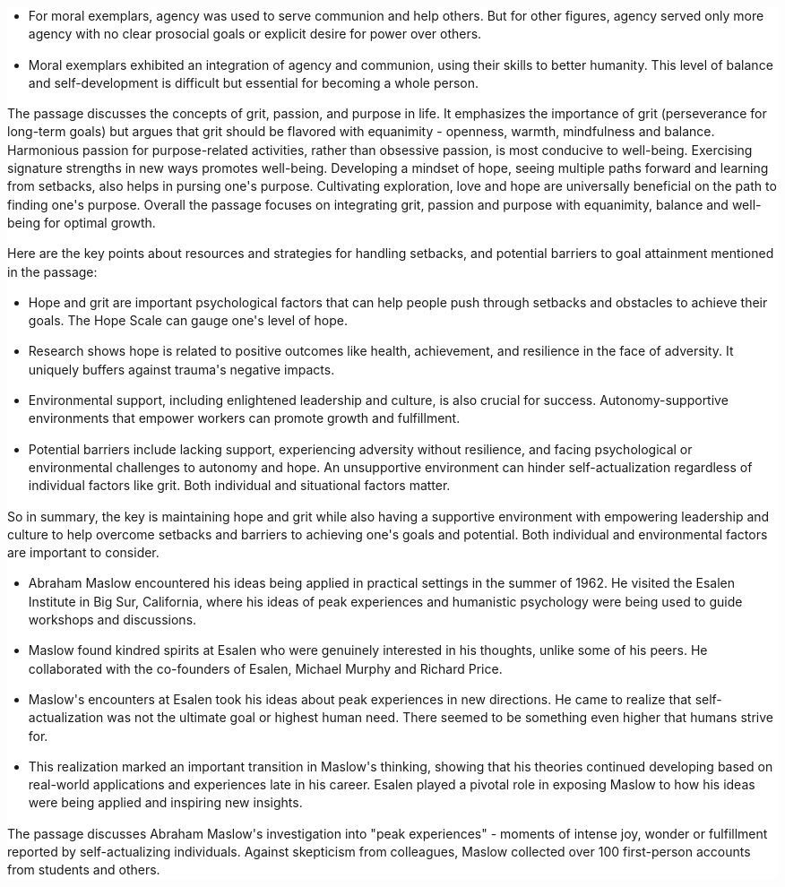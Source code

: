 - For moral exemplars, agency was used to serve communion and help others. But for other figures, agency served only more agency with no clear prosocial goals or explicit desire for power over others. 

- Moral exemplars exhibited an integration of agency and communion, using their skills to better humanity. This level of balance and self-development is difficult but essential for becoming a whole person.

The passage discusses the concepts of grit, passion, and purpose in life. It emphasizes the importance of grit (perseverance for long-term goals) but argues that grit should be flavored with equanimity - openness, warmth, mindfulness and balance. Harmonious passion for purpose-related activities, rather than obsessive passion, is most conducive to well-being. Exercising signature strengths in new ways promotes well-being. Developing a mindset of hope, seeing multiple paths forward and learning from setbacks, also helps in pursing one's purpose. Cultivating exploration, love and hope are universally beneficial on the path to finding one's purpose. Overall the passage focuses on integrating grit, passion and purpose with equanimity, balance and well-being for optimal growth.

 Here are the key points about resources and strategies for handling setbacks, and potential barriers to goal attainment mentioned in the passage:

- Hope and grit are important psychological factors that can help people push through setbacks and obstacles to achieve their goals. The Hope Scale can gauge one's level of hope.

- Research shows hope is related to positive outcomes like health, achievement, and resilience in the face of adversity. It uniquely buffers against trauma's negative impacts. 

- Environmental support, including enlightened leadership and culture, is also crucial for success. Autonomy-supportive environments that empower workers can promote growth and fulfillment. 

- Potential barriers include lacking support, experiencing adversity without resilience, and facing psychological or environmental challenges to autonomy and hope. An unsupportive environment can hinder self-actualization regardless of individual factors like grit. Both individual and situational factors matter.

So in summary, the key is maintaining hope and grit while also having a supportive environment with empowering leadership and culture to help overcome setbacks and barriers to achieving one's goals and potential. Both individual and environmental factors are important to consider.

- Abraham Maslow encountered his ideas being applied in practical settings in the summer of 1962. He visited the Esalen Institute in Big Sur, California, where his ideas of peak experiences and humanistic psychology were being used to guide workshops and discussions. 

- Maslow found kindred spirits at Esalen who were genuinely interested in his thoughts, unlike some of his peers. He collaborated with the co-founders of Esalen, Michael Murphy and Richard Price. 

- Maslow's encounters at Esalen took his ideas about peak experiences in new directions. He came to realize that self-actualization was not the ultimate goal or highest human need. There seemed to be something even higher that humans strive for. 

- This realization marked an important transition in Maslow's thinking, showing that his theories continued developing based on real-world applications and experiences late in his career. Esalen played a pivotal role in exposing Maslow to how his ideas were being applied and inspiring new insights.

The passage discusses Abraham Maslow's investigation into "peak experiences" - moments of intense joy, wonder or fulfillment reported by self-actualizing individuals. Against skepticism from colleagues, Maslow collected over 100 first-person accounts from students and others. 
